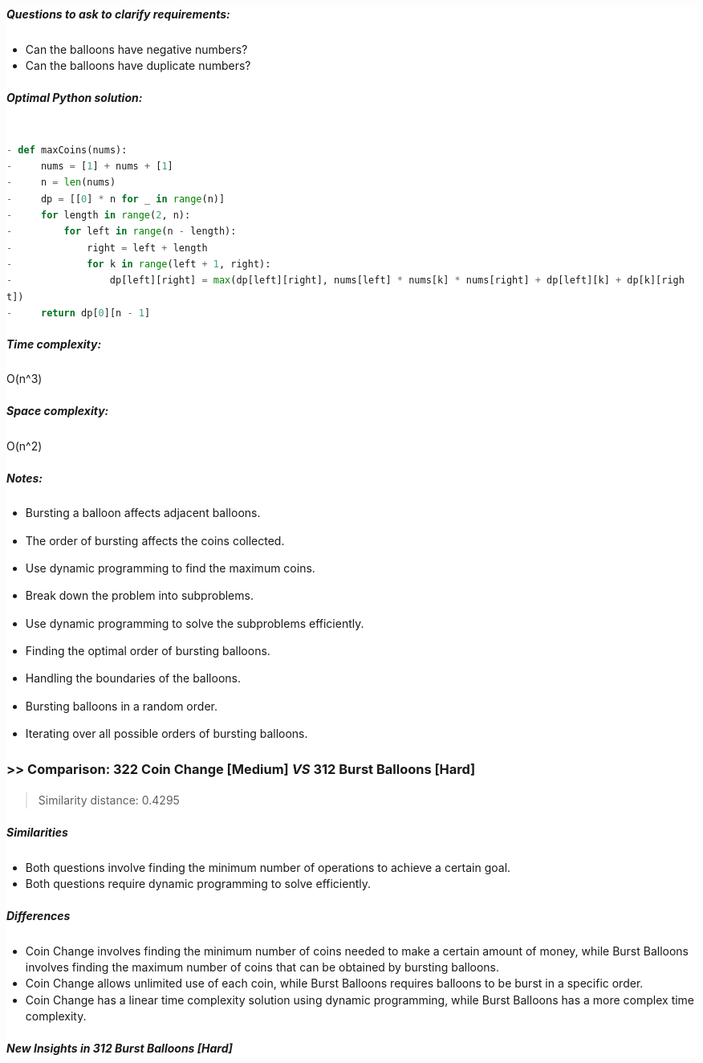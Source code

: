 ##### Questions to ask to clarify requirements:

- Can the balloons have negative numbers?
- Can the balloons have duplicate numbers?

##### Optimal Python solution:
```python

- def maxCoins(nums):
-     nums = [1] + nums + [1]
-     n = len(nums)
-     dp = [[0] * n for _ in range(n)]
-     for length in range(2, n):
-         for left in range(n - length):
-             right = left + length
-             for k in range(left + 1, right):
-                 dp[left][right] = max(dp[left][right], nums[left] * nums[k] * nums[right] + dp[left][k] + dp[k][right])
-     return dp[0][n - 1]
```
##### Time complexity:
O(n^3)
##### Space complexity:
O(n^2)
##### Notes:

- Bursting a balloon affects adjacent balloons.
- The order of bursting affects the coins collected.
- Use dynamic programming to find the maximum coins.

- Break down the problem into subproblems.
- Use dynamic programming to solve the subproblems efficiently.

- Finding the optimal order of bursting balloons.
- Handling the boundaries of the balloons.

- Bursting balloons in a random order.
- Iterating over all possible orders of bursting balloons.
    
### >> Comparison: 322 Coin Change [Medium] *VS* 312 Burst Balloons [Hard]
> Similarity distance: 0.4295
##### Similarities

- Both questions involve finding the minimum number of operations to achieve a certain goal.
- Both questions require dynamic programming to solve efficiently.
##### Differences

- Coin Change involves finding the minimum number of coins needed to make a certain amount of money, while Burst Balloons involves finding the maximum number of coins that can be obtained by bursting balloons.
- Coin Change allows unlimited use of each coin, while Burst Balloons requires balloons to be burst in a specific order.
- Coin Change has a linear time complexity solution using dynamic programming, while Burst Balloons has a more complex time complexity.
##### New Insights in 312 Burst Balloons [Hard]
